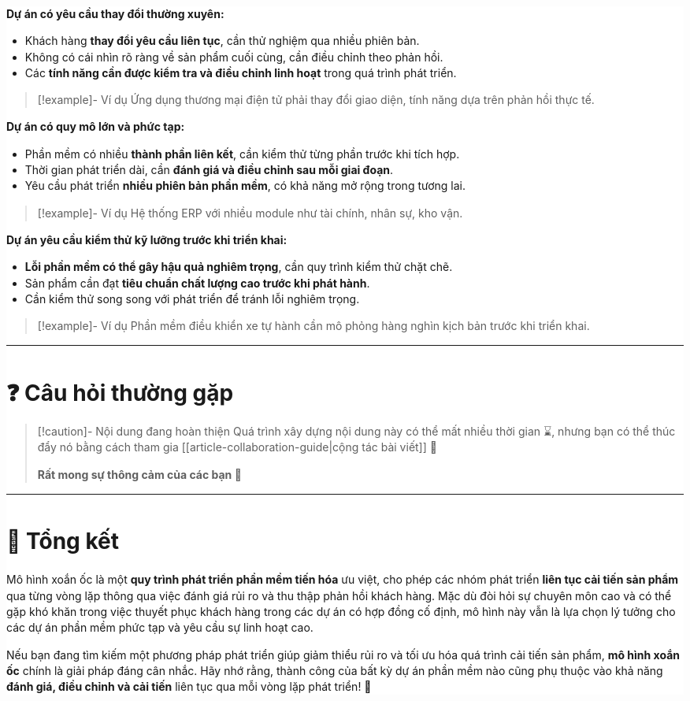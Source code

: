 **Dự án có yêu cầu thay đổi thường xuyên:**
- Khách hàng **thay đổi yêu cầu liên tục**, cần thử nghiệm qua nhiều phiên bản.
- Không có cái nhìn rõ ràng về sản phẩm cuối cùng, cần điều chỉnh theo phản hồi.
- Các **tính năng cần được kiểm tra và điều chỉnh linh hoạt** trong quá trình phát triển.  

> [!example]- Ví dụ
> Ứng dụng thương mại điện tử phải thay đổi giao diện, tính năng dựa trên phản hồi thực tế.

**Dự án có quy mô lớn và phức tạp:**
- Phần mềm có nhiều **thành phần liên kết**, cần kiểm thử từng phần trước khi tích hợp.
- Thời gian phát triển dài, cần **đánh giá và điều chỉnh sau mỗi giai đoạn**.
- Yêu cầu phát triển **nhiều phiên bản phần mềm**, có khả năng mở rộng trong tương lai. 

> [!example]- Ví dụ
> Hệ thống ERP với nhiều module như tài chính, nhân sự, kho vận.

**Dự án yêu cầu kiểm thử kỹ lưỡng trước khi triển khai:**
- **Lỗi phần mềm có thể gây hậu quả nghiêm trọng**, cần quy trình kiểm thử chặt chẽ.
- Sản phẩm cần đạt **tiêu chuẩn chất lượng cao trước khi phát hành**.
- Cần kiểm thử song song với phát triển để tránh lỗi nghiêm trọng.  

> [!example]- Ví dụ
> Phần mềm điều khiển xe tự hành cần mô phỏng hàng nghìn kịch bản trước khi triển khai.

---

# ❓ Câu hỏi thường gặp

> [!caution]- Nội dung đang hoàn thiện
> Quá trình xây dựng nội dung này có thể mất nhiều thời gian ⌛, nhưng bạn có thể thúc đẩy nó bằng cách tham gia [[article-collaboration-guide|cộng tác bài viết]] 🤝
> 
> **Rất mong sự thông cảm của các bạn 🙏**

---

# 🎉 Tổng kết

Mô hình xoắn ốc là một **quy trình phát triển phần mềm tiến hóa** ưu việt, cho phép các nhóm phát triển **liên tục cải tiến sản phẩm** qua từng vòng lặp thông qua việc đánh giá rủi ro và thu thập phản hồi khách hàng. Mặc dù đòi hỏi sự chuyên môn cao và có thể gặp khó khăn trong việc thuyết phục khách hàng trong các dự án có hợp đồng cố định, mô hình này vẫn là lựa chọn lý tưởng cho các dự án phần mềm phức tạp và yêu cầu sự linh hoạt cao.  
  
Nếu bạn đang tìm kiếm một phương pháp phát triển giúp giảm thiểu rủi ro và tối ưu hóa quá trình cải tiến sản phẩm, **mô hình xoắn ốc** chính là giải pháp đáng cân nhắc. Hãy nhớ rằng, thành công của bất kỳ dự án phần mềm nào cũng phụ thuộc vào khả năng **đánh giá, điều chỉnh và cải tiến** liên tục qua mỗi vòng lặp phát triển! 🚀

